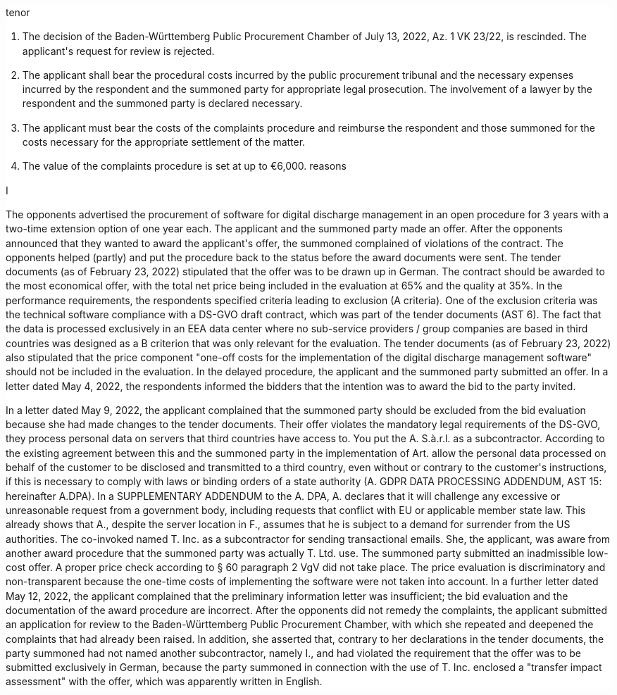 tenor

1. The decision of the Baden-Württemberg Public Procurement Chamber of July 13, 2022, Az. 1 VK 23/22, is rescinded. The applicant's request for review is rejected.

2. The applicant shall bear the procedural costs incurred by the public procurement tribunal and the necessary expenses incurred by the respondent and the summoned party for appropriate legal prosecution. The involvement of a lawyer by the respondent and the summoned party is declared necessary.

3. The applicant must bear the costs of the complaints procedure and reimburse the respondent and those summoned for the costs necessary for the appropriate settlement of the matter.

4. The value of the complaints procedure is set at up to €6,000.
reasons

I

The opponents advertised the procurement of software for digital discharge management in an open procedure for 3 years with a two-time extension option of one year each. The applicant and the summoned party made an offer. After the opponents announced that they wanted to award the applicant's offer, the summoned complained of violations of the contract. The opponents helped (partly) and put the procedure back to the status before the award documents were sent. The tender documents (as of February 23, 2022) stipulated that the offer was to be drawn up in German. The contract should be awarded to the most economical offer, with the total net price being included in the evaluation at 65% and the quality at 35%. In the performance requirements, the respondents specified criteria leading to exclusion (A criteria). One of the exclusion criteria was the technical software compliance with a DS-GVO draft contract, which was part of the tender documents (AST 6). The fact that the data is processed exclusively in an EEA data center where no sub-service providers / group companies are based in third countries was designed as a B criterion that was only relevant for the evaluation. The tender documents (as of February 23, 2022) also stipulated that the price component "one-off costs for the implementation of the digital discharge management software" should not be included in the evaluation. In the delayed procedure, the applicant and the summoned party submitted an offer. In a letter dated May 4, 2022, the respondents informed the bidders that the intention was to award the bid to the party invited.

In a letter dated May 9, 2022, the applicant complained that the summoned party should be excluded from the bid evaluation because she had made changes to the tender documents. Their offer violates the mandatory legal requirements of the DS-GVO, they process personal data on servers that third countries have access to. You put the A. S.à.r.l. as a subcontractor. According to the existing agreement between this and the summoned party in the implementation of Art. allow the personal data processed on behalf of the customer to be disclosed and transmitted to a third country, even without or contrary to the customer's instructions, if this is necessary to comply with laws or binding orders of a state authority (A. GDPR DATA PROCESSING ADDENDUM, AST 15: hereinafter A.DPA). In a SUPPLEMENTARY ADDENDUM to the A. DPA, A. declares that it will challenge any excessive or unreasonable request from a government body, including requests that conflict with EU or applicable member state law. This already shows that A., despite the server location in F., assumes that he is subject to a demand for surrender from the US authorities. The co-invoked named T. Inc. as a subcontractor for sending transactional emails. She, the applicant, was aware from another award procedure that the summoned party was actually T. Ltd. use. The summoned party submitted an inadmissible low-cost offer. A proper price check according to § 60 paragraph 2 VgV did not take place. The price evaluation is discriminatory and non-transparent because the one-time costs of implementing the software were not taken into account. In a further letter dated May 12, 2022, the applicant complained that the preliminary information letter was insufficient; the bid evaluation and the documentation of the award procedure are incorrect. After the opponents did not remedy the complaints, the applicant submitted an application for review to the Baden-Württemberg Public Procurement Chamber, with which she repeated and deepened the complaints that had already been raised. In addition, she asserted that, contrary to her declarations in the tender documents, the party summoned had not named another subcontractor, namely I., and had violated the requirement that the offer was to be submitted exclusively in German, because the party summoned in connection with the use of T. Inc. enclosed a "transfer impact assessment" with the offer, which was apparently written in English.

